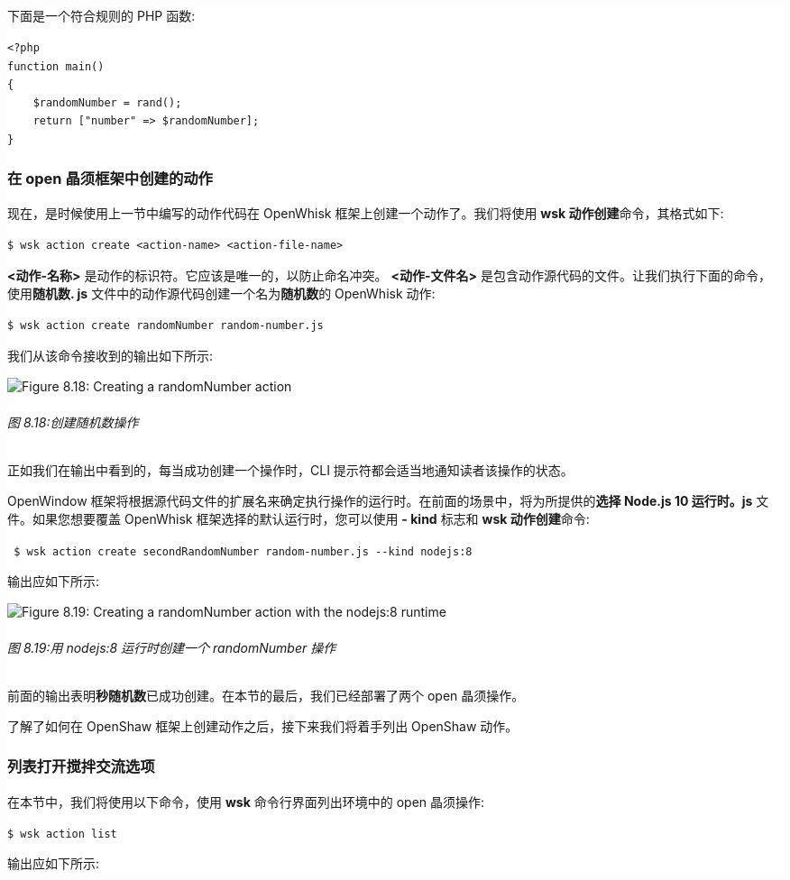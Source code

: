 下面是一个符合规则的 PHP 函数:

```
<?php
function main()
{
    $randomNumber = rand();
    return ["number" => $randomNumber];
}
```

### 在 open 晶须框架中创建的动作

现在，是时候使用上一节中编写的动作代码在 OpenWhisk 框架上创建一个动作了。我们将使用 **wsk 动作创建**命令，其格式如下:

```
$ wsk action create <action-name> <action-file-name>
```

**<动作-名称>** 是动作的标识符。它应该是唯一的，以防止命名冲突。 **<动作-文件名>** 是包含动作源代码的文件。让我们执行下面的命令，使用**随机数. js** 文件中的动作源代码创建一个名为**随机数**的 OpenWhisk 动作:

```
$ wsk action create randomNumber random-number.js
```

我们从该命令接收到的输出如下所示:

![Figure 8.18: Creating a randomNumber action ](image/C12607_08_18.jpg)

###### 图 8.18:创建随机数操作

正如我们在输出中看到的，每当成功创建一个操作时，CLI 提示符都会适当地通知读者该操作的状态。

OpenWindow 框架将根据源代码文件的扩展名来确定执行操作的运行时。在前面的场景中，将为所提供的**选择 Node.js **10** 运行时。js** 文件。如果您想要覆盖 OpenWhisk 框架选择的默认运行时，您可以使用 **- kind** 标志和 **wsk 动作创建**命令:

```
 $ wsk action create secondRandomNumber random-number.js --kind nodejs:8
```

输出应如下所示:

![Figure 8.19: Creating a randomNumber action with the nodejs:8 runtime ](image/C12607_08_19.jpg)

###### 图 8.19:用 nodejs:8 运行时创建一个 randomNumber 操作

前面的输出表明**秒随机数**已成功创建。在本节的最后，我们已经部署了两个 open 晶须操作。

了解了如何在 OpenShaw 框架上创建动作之后，接下来我们将着手列出 OpenShaw 动作。

### 列表打开搅拌交流选项

在本节中，我们将使用以下命令，使用 **wsk** 命令行界面列出环境中的 open 晶须操作:

```
$ wsk action list
```

输出应如下所示:
